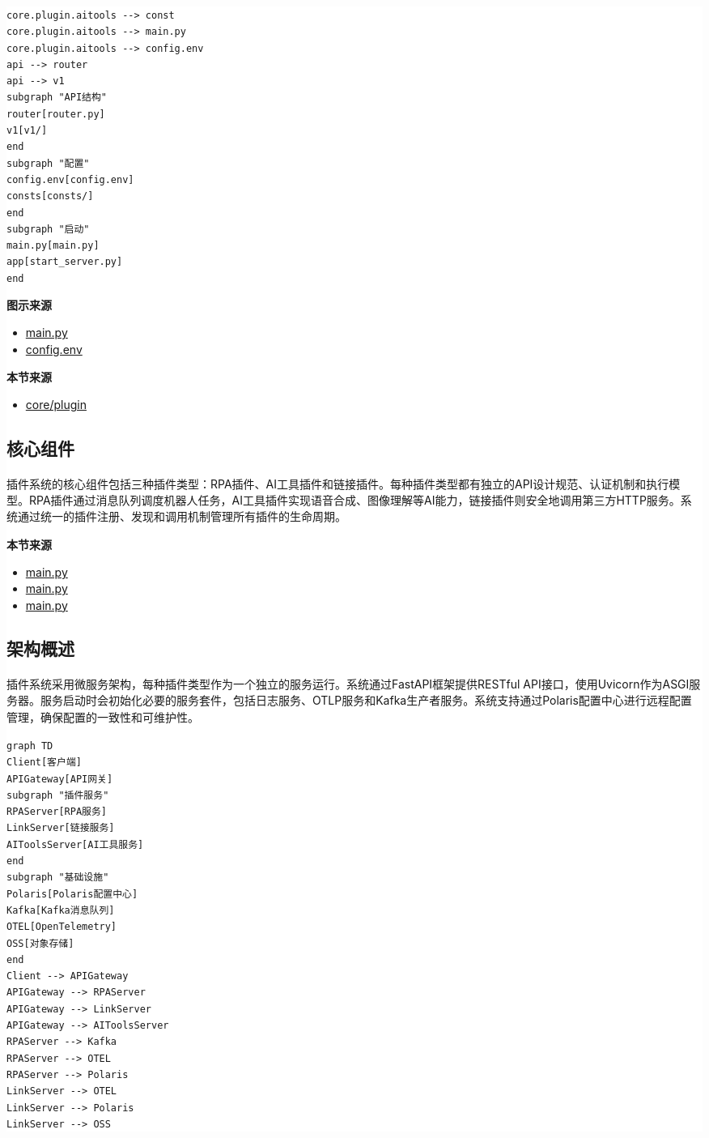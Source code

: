 ```mermaid
core.plugin.aitools --> const
core.plugin.aitools --> main.py
core.plugin.aitools --> config.env
api --> router
api --> v1
subgraph "API结构"
router[router.py]
v1[v1/]
end
subgraph "配置"
config.env[config.env]
consts[consts/]
end
subgraph "启动"
main.py[main.py]
app[start_server.py]
end
```

**图示来源**
- [main.py](file://core/plugin/rpa/main.py)
- [config.env](file://core/plugin/rpa/config.env)

**本节来源**
- [core/plugin](file://core/plugin)

## 核心组件
插件系统的核心组件包括三种插件类型：RPA插件、AI工具插件和链接插件。每种插件类型都有独立的API设计规范、认证机制和执行模型。RPA插件通过消息队列调度机器人任务，AI工具插件实现语音合成、图像理解等AI能力，链接插件则安全地调用第三方HTTP服务。系统通过统一的插件注册、发现和调用机制管理所有插件的生命周期。

**本节来源**
- [main.py](file://core/plugin/rpa/main.py)
- [main.py](file://core/plugin/link/main.py)
- [main.py](file://core/plugin/aitools/main.py)

## 架构概述
插件系统采用微服务架构，每种插件类型作为一个独立的服务运行。系统通过FastAPI框架提供RESTful API接口，使用Uvicorn作为ASGI服务器。服务启动时会初始化必要的服务套件，包括日志服务、OTLP服务和Kafka生产者服务。系统支持通过Polaris配置中心进行远程配置管理，确保配置的一致性和可维护性。

```mermaid
graph TD
Client[客户端]
APIGateway[API网关]
subgraph "插件服务"
RPAServer[RPA服务]
LinkServer[链接服务]
AIToolsServer[AI工具服务]
end
subgraph "基础设施"
Polaris[Polaris配置中心]
Kafka[Kafka消息队列]
OTEL[OpenTelemetry]
OSS[对象存储]
end
Client --> APIGateway
APIGateway --> RPAServer
APIGateway --> LinkServer
APIGateway --> AIToolsServer
RPAServer --> Kafka
RPAServer --> OTEL
RPAServer --> Polaris
LinkServer --> OTEL
LinkServer --> Polaris
LinkServer --> OSS
```